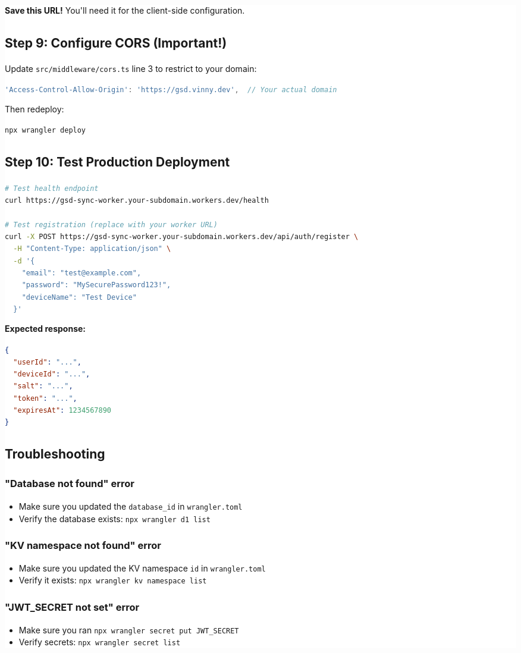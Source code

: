 **Save this URL!** You'll need it for the client-side configuration.

## Step 9: Configure CORS (Important!)

Update `src/middleware/cors.ts` line 3 to restrict to your domain:

```typescript
'Access-Control-Allow-Origin': 'https://gsd.vinny.dev',  // Your actual domain
```

Then redeploy:
```bash
npx wrangler deploy
```

## Step 10: Test Production Deployment

```bash
# Test health endpoint
curl https://gsd-sync-worker.your-subdomain.workers.dev/health

# Test registration (replace with your worker URL)
curl -X POST https://gsd-sync-worker.your-subdomain.workers.dev/api/auth/register \
  -H "Content-Type: application/json" \
  -d '{
    "email": "test@example.com",
    "password": "MySecurePassword123!",
    "deviceName": "Test Device"
  }'
```

**Expected response:**
```json
{
  "userId": "...",
  "deviceId": "...",
  "salt": "...",
  "token": "...",
  "expiresAt": 1234567890
}
```

## Troubleshooting

### "Database not found" error
- Make sure you updated the `database_id` in `wrangler.toml`
- Verify the database exists: `npx wrangler d1 list`

### "KV namespace not found" error
- Make sure you updated the KV namespace `id` in `wrangler.toml`
- Verify it exists: `npx wrangler kv namespace list`

### "JWT_SECRET not set" error
- Make sure you ran `npx wrangler secret put JWT_SECRET`
- Verify secrets: `npx wrangler secret list`
